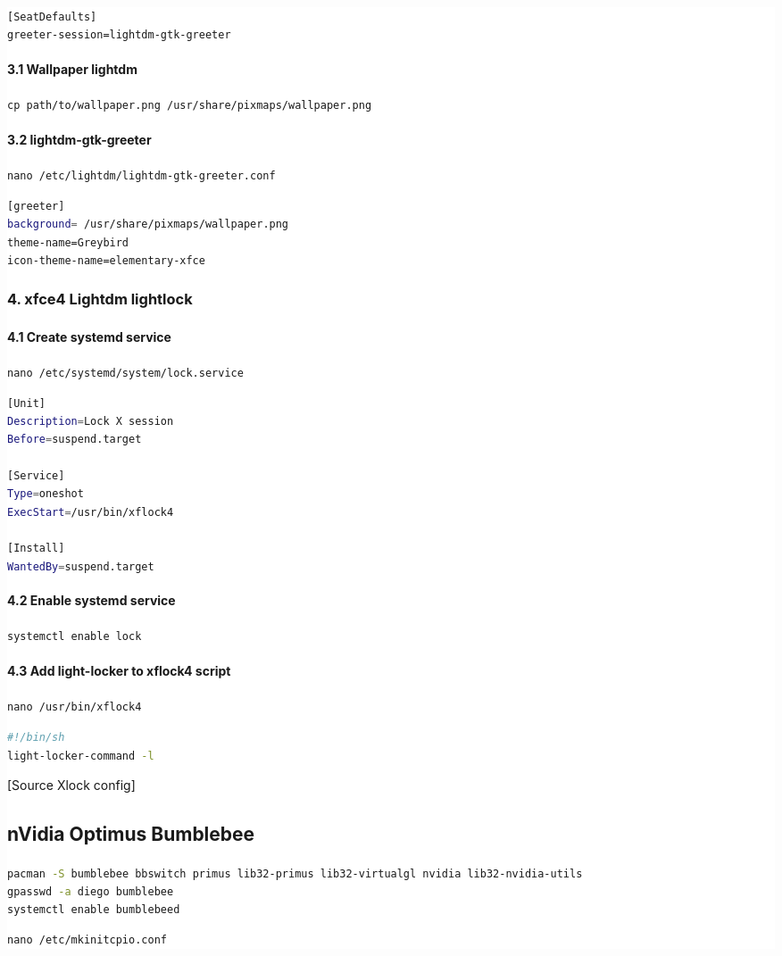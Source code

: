 ```bash
[SeatDefaults]
greeter-session=lightdm-gtk-greeter
```

#### 3.1 Wallpaper lightdm

`cp path/to/wallpaper.png /usr/share/pixmaps/wallpaper.png`

#### 3.2 lightdm-gtk-greeter

`nano /etc/lightdm/lightdm-gtk-greeter.conf`

```bash
[greeter]
background= /usr/share/pixmaps/wallpaper.png
theme-name=Greybird
icon-theme-name=elementary-xfce
```

### 4. xfce4 Lightdm lightlock

#### 4.1  Create systemd service

`nano /etc/systemd/system/lock.service`

```bash
[Unit]
Description=Lock X session
Before=suspend.target

[Service]
Type=oneshot
ExecStart=/usr/bin/xflock4

[Install]
WantedBy=suspend.target
```

#### 4.2  Enable systemd service

`systemctl enable lock`

#### 4.3 Add light-locker to xflock4 script

`nano /usr/bin/xflock4`

```bash
#!/bin/sh
light-locker-command -l
```
[Source Xlock config]

## nVidia Optimus Bumblebee

```bash
pacman -S bumblebee bbswitch primus lib32-primus lib32-virtualgl nvidia lib32-nvidia-utils
gpasswd -a diego bumblebee
systemctl enable bumblebeed
```
`nano /etc/mkinitcpio.conf `
